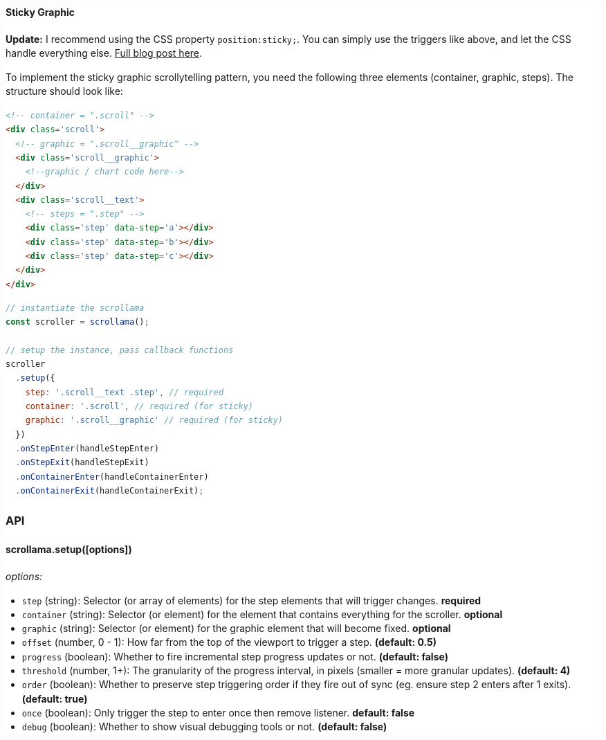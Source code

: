 #### Sticky Graphic

**Update:** I recommend using the CSS property `position:sticky;`. You can simply use the triggers like above, and let the CSS handle everything else. [Full blog post here](https://pudding.cool/process/scrollytelling-sticky/).

To implement the sticky graphic scrollytelling pattern, you need the following
three elements (container, graphic, steps). The structure should look like:

```html
<!-- container = ".scroll" -->
<div class='scroll'>
  <!-- graphic = ".scroll__graphic" -->
  <div class='scroll__graphic'>
    <!--graphic / chart code here-->
  </div>
  <div class='scroll__text'>
    <!-- steps = ".step" -->
    <div class='step' data-step='a'></div>
    <div class='step' data-step='b'></div>
    <div class='step' data-step='c'></div>
  </div>
</div>
```

```js
// instantiate the scrollama
const scroller = scrollama();

// setup the instance, pass callback functions
scroller
  .setup({
    step: '.scroll__text .step', // required
    container: '.scroll', // required (for sticky)
    graphic: '.scroll__graphic' // required (for sticky)
  })
  .onStepEnter(handleStepEnter)
  .onStepExit(handleStepExit)
  .onContainerEnter(handleContainerEnter)
  .onContainerExit(handleContainerExit);
```

### API

#### scrollama.setup([options])

_options:_

- `step` (string): Selector (or array of elements) for the step elements that will trigger changes.
  **required**
- `container` (string): Selector (or element) for the element that contains everything for
  the scroller. **optional**
- `graphic` (string): Selector (or element) for the graphic element that will become fixed.
  **optional**
- `offset` (number, 0 - 1): How far from the top of the viewport to trigger a
  step. **(default: 0.5)**
- `progress` (boolean): Whether to fire incremental step progress updates or
  not. **(default: false)**
- `threshold` (number, 1+): The granularity of the progress interval, in pixels (smaller = more granular updates). **(default: 4)**
- `order` (boolean): Whether to preserve step triggering order if they fire out of sync (eg. ensure step 2 enters after 1 exits). **(default: true)**
- `once` (boolean): Only trigger the step to enter once then remove listener. **default: false**
- `debug` (boolean): Whether to show visual debugging tools or not. **(default:
  false)**
